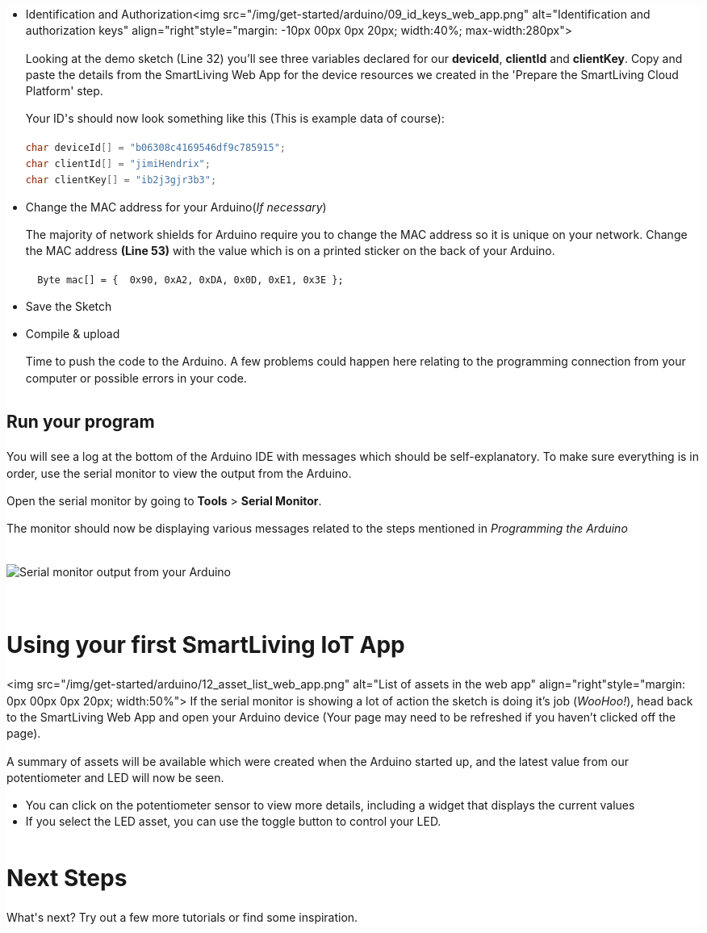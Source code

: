 * Identification and Authorization<img src="/img/get-started/arduino/09_id_keys_web_app.png" alt="Identification and authorization keys" align="right"style="margin: -10px 00px 0px 20px; width:40%; max-width:280px">

	Looking at the demo sketch (Line 32) you’ll see three variables declared for our **deviceId**, **clientId** and **clientKey**. Copy and paste the details from the SmartLiving Web App for the device resources we created in the 'Prepare the SmartLiving Cloud Platform' step.

	Your ID's should now look something like this (This is example data of course):
	```C
	char deviceId[] = "b06308c4169546df9c785915";
	char clientId[] = "jimiHendrix";
	char clientKey[] = "ib2j3gjr3b3";
	```
* Change the MAC address for your Arduino(*If necessary*)

	The majority of network shields for Arduino require you to change the MAC address so it is unique on your network. Change the MAC address **(Line 53)** with the value which is on a printed sticker on the back of your Arduino.
	
		Byte mac[] = {  0x90, 0xA2, 0xDA, 0x0D, 0xE1, 0x3E };  
		 
* Save the Sketch
	
* Compile & upload

	Time to push the code to the Arduino. A few problems could happen here relating to the programming connection from your computer or possible errors in your code.

## Run your program

You will see a log at the bottom of the Arduino IDE with messages which should be self-explanatory. To make sure everything is in order, use the serial monitor to view the output from the Arduino.

Open the serial monitor by going to **Tools** > **Serial Monitor**.
		
The monitor should now be displaying various messages related to the steps mentioned in *Programming the Arduino*
	
<img src="http://docs.smartliving.io/img/get-started/arduino/11_serial_monitor_output.png" alt="Serial monitor output from your Arduino"  width="100%" style="max-width:100%; margin: 20px 0px 20px 0px" align="center">

# Using your first SmartLiving IoT App

<img src="/img/get-started/arduino/12_asset_list_web_app.png" alt="List of assets in the web app" align="right"style="margin: 0px 00px 0px 20px; width:50%">
If the serial monitor is showing a lot of action the sketch is doing it’s job (*WooHoo!*), head back to the SmartLiving Web App and open your Arduino device (Your page may need to be refreshed if you haven’t clicked off the page).

A summary of assets will be available which were created when the Arduino started up, and the latest value from our potentiometer and LED will now be seen.


* You can click on the potentiometer sensor to view more details, including a widget that displays the current values
* If you select the LED asset, you can use the toggle button to control your LED.

# Next Steps
What's next? Try out a few more tutorials or find some inspiration.

